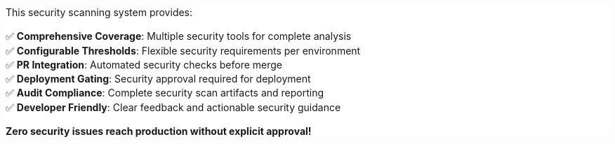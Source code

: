 This security scanning system provides:

✅ **Comprehensive Coverage**: Multiple security tools for complete analysis  
✅ **Configurable Thresholds**: Flexible security requirements per environment  
✅ **PR Integration**: Automated security checks before merge  
✅ **Deployment Gating**: Security approval required for deployment  
✅ **Audit Compliance**: Complete security scan artifacts and reporting  
✅ **Developer Friendly**: Clear feedback and actionable security guidance  

**Zero security issues reach production without explicit approval!**